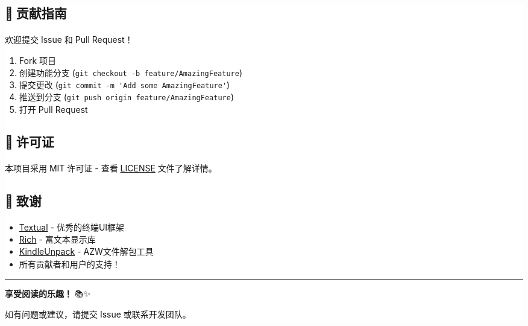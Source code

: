 ## 🤝 贡献指南

欢迎提交 Issue 和 Pull Request！

1. Fork 项目
2. 创建功能分支 (`git checkout -b feature/AmazingFeature`)
3. 提交更改 (`git commit -m 'Add some AmazingFeature'`)
4. 推送到分支 (`git push origin feature/AmazingFeature`)
5. 打开 Pull Request

## 📄 许可证

本项目采用 MIT 许可证 - 查看 [LICENSE](LICENSE) 文件了解详情。

## 🙏 致谢

- [Textual](https://textual.textualize.io/) - 优秀的终端UI框架
- [Rich](https://github.com/Textualize/rich) - 富文本显示库
- [KindleUnpack](https://github.com/kevinhendricks/KindleUnpack) - AZW文件解包工具
- 所有贡献者和用户的支持！

---

**享受阅读的乐趣！** 📚✨

如有问题或建议，请提交 Issue 或联系开发团队。